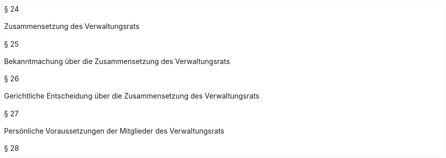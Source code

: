 § 24

</td>

<td style align="left" valign="top" charoff="50">

Zusammensetzung des Verwaltungsrats

</td>

</tr>

<tr>

<td style colspan="4" align="left" valign="top" charoff="50">

§ 25

</td>

<td style align="left" valign="top" charoff="50">

Bekanntmachung über die Zusammensetzung des Verwaltungsrats

</td>

</tr>

<tr>

<td style colspan="4" align="left" valign="top" charoff="50">

§ 26

</td>

<td style align="left" valign="top" charoff="50">

Gerichtliche Entscheidung über die Zusammensetzung des Verwaltungsrats

</td>

</tr>

<tr>

<td style colspan="4" align="left" valign="top" charoff="50">

§ 27

</td>

<td style align="left" valign="top" charoff="50">

Persönliche Voraussetzungen der Mitglieder des Verwaltungsrats

</td>

</tr>

<tr>

<td style colspan="4" align="left" valign="top" charoff="50">

§ 28
